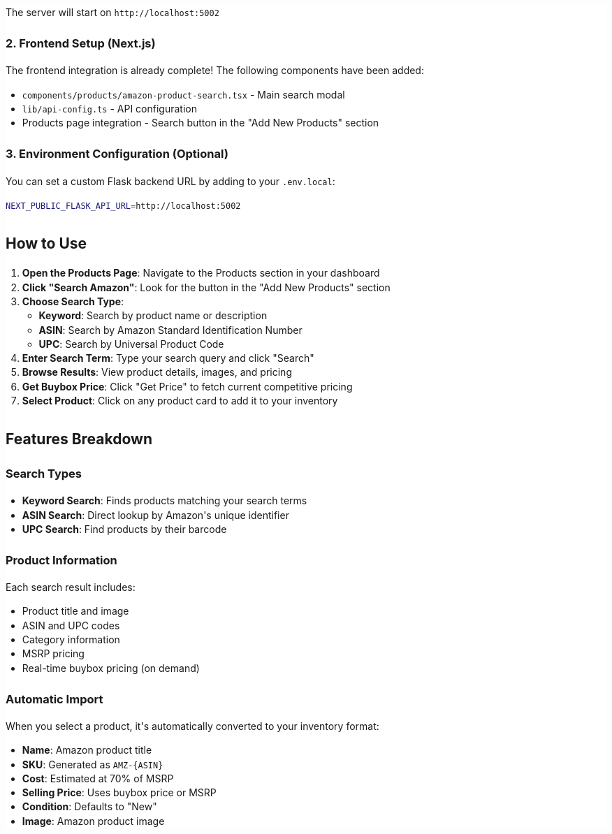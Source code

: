 The server will start on `http://localhost:5002`

### 2. Frontend Setup (Next.js)

The frontend integration is already complete! The following components have been added:

- `components/products/amazon-product-search.tsx` - Main search modal
- `lib/api-config.ts` - API configuration
- Products page integration - Search button in the "Add New Products" section

### 3. Environment Configuration (Optional)

You can set a custom Flask backend URL by adding to your `.env.local`:

```bash
NEXT_PUBLIC_FLASK_API_URL=http://localhost:5002
```

## How to Use

1. **Open the Products Page**: Navigate to the Products section in your dashboard
2. **Click "Search Amazon"**: Look for the button in the "Add New Products" section
3. **Choose Search Type**: 
   - **Keyword**: Search by product name or description
   - **ASIN**: Search by Amazon Standard Identification Number
   - **UPC**: Search by Universal Product Code
4. **Enter Search Term**: Type your search query and click "Search"
5. **Browse Results**: View product details, images, and pricing
6. **Get Buybox Price**: Click "Get Price" to fetch current competitive pricing
7. **Select Product**: Click on any product card to add it to your inventory

## Features Breakdown

### Search Types

- **Keyword Search**: Finds products matching your search terms
- **ASIN Search**: Direct lookup by Amazon's unique identifier
- **UPC Search**: Find products by their barcode

### Product Information

Each search result includes:
- Product title and image
- ASIN and UPC codes
- Category information
- MSRP pricing
- Real-time buybox pricing (on demand)

### Automatic Import

When you select a product, it's automatically converted to your inventory format:
- **Name**: Amazon product title
- **SKU**: Generated as `AMZ-{ASIN}`
- **Cost**: Estimated at 70% of MSRP
- **Selling Price**: Uses buybox price or MSRP
- **Condition**: Defaults to "New"
- **Image**: Amazon product image
